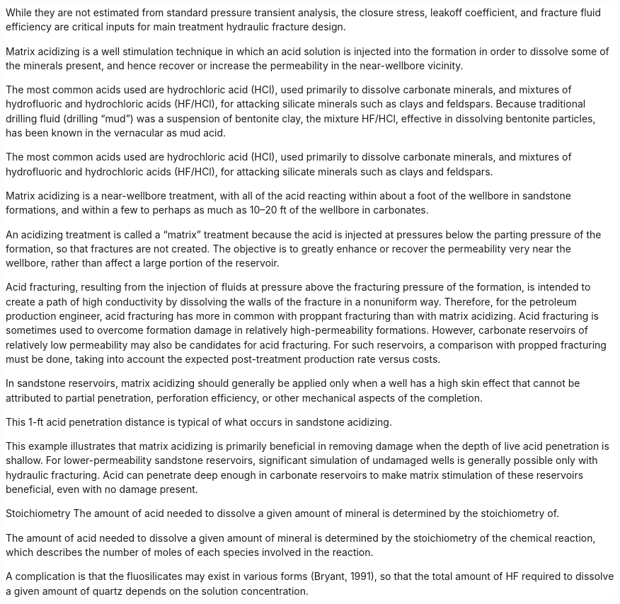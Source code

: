 While they are not estimated from standard pressure transient analysis, the closure stress, leakoff coefficient, and fracture fluid efficiency are critical inputs for main treatment hydraulic fracture design.

Matrix acidizing is a well stimulation technique in which an acid solution is injected into the formation in order to dissolve some of the minerals present, and hence recover or increase the permeability in the near-wellbore vicinity.

The most common acids used are hydrochloric acid (HCl), used primarily to dissolve carbonate minerals, and mixtures of hydrofluoric and hydrochloric acids (HF/HCl), for attacking silicate minerals such as clays and feldspars. Because traditional drilling fluid (drilling “mud”) was a suspension of bentonite clay, the mixture HF/HCl, effective in dissolving bentonite particles, has been known in the vernacular as mud acid.

The most common acids used are hydrochloric acid (HCl), used primarily to dissolve carbonate minerals, and mixtures of hydrofluoric and hydrochloric acids (HF/HCl), for attacking silicate minerals such as clays and feldspars.

Matrix acidizing is a near-wellbore treatment, with all of the acid reacting within about a foot of the wellbore in sandstone formations, and within a few to perhaps as much as 10–20 ft of the wellbore in carbonates.

An acidizing treatment is called a “matrix” treatment because the acid is injected at pressures below the parting pressure of the formation, so that fractures are not created. The objective is to greatly enhance or recover the permeability very near the wellbore, rather than affect a large portion of the reservoir.

Acid fracturing, resulting from the injection of fluids at pressure above the fracturing pressure of the formation, is intended to create a path of high conductivity by dissolving the walls of the fracture in a nonuniform way. Therefore, for the petroleum production engineer, acid fracturing has more in common with proppant fracturing than with matrix acidizing. Acid fracturing is sometimes used to overcome formation damage in relatively high-permeability formations. However, carbonate reservoirs of relatively low permeability may also be candidates for acid fracturing. For such reservoirs, a comparison with propped fracturing must be done, taking into account the expected post-treatment production rate versus costs.

In sandstone reservoirs, matrix acidizing should generally be applied only when a well has a high skin effect that cannot be attributed to partial penetration, perforation efficiency, or other mechanical aspects of the completion.

This 1-ft acid penetration distance is typical of what occurs in sandstone acidizing.

This example illustrates that matrix acidizing is primarily beneficial in removing damage when the depth of live acid penetration is shallow. For lower-permeability sandstone reservoirs, significant simulation of undamaged wells is generally possible only with hydraulic fracturing. Acid can penetrate deep enough in carbonate reservoirs to make matrix stimulation of these reservoirs beneficial, even with no damage present.

Stoichiometry The amount of acid needed to dissolve a given amount of mineral is determined by the stoichiometry of.

The amount of acid needed to dissolve a given amount of mineral is determined by the stoichiometry of the chemical reaction, which describes the number of moles of each species involved in the reaction.

A complication is that the fluosilicates may exist in various forms (Bryant, 1991), so that the total amount of HF required to dissolve a given amount of quartz depends on the solution concentration.
